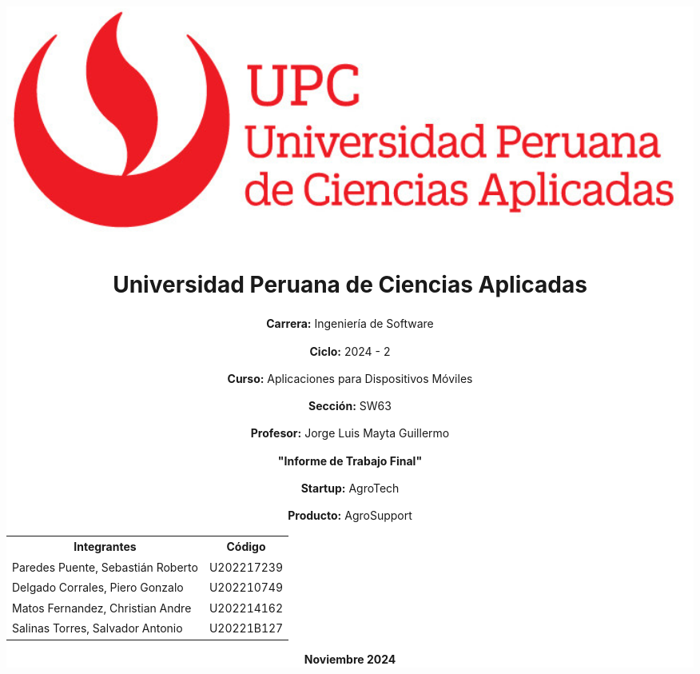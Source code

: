 ﻿<p align="center">
  <img src="img/upc.png" alt="Logo de UPC" width="100%">
</p>

<div align="center">
  <h1>Universidad Peruana de Ciencias Aplicadas</h1>
  <p><strong>Carrera:</strong> Ingeniería de Software</p>
  <p><strong>Ciclo:</strong> 2024 - 2</p>
  <p><strong>Curso:</strong> Aplicaciones para Dispositivos Móviles</p>
  <p><strong>Sección:</strong> SW63</p>
  <p><strong>Profesor:</strong> Jorge Luis Mayta Guillermo</p>
  <p><strong>"Informe de Trabajo Final"</strong></p>
  <p><strong>Startup:</strong> AgroTech</p>
  <p><strong>Producto:</strong> AgroSupport</p>
</div>

<table align="center">
  <tr>
    <th>Integrantes</th>
    <th>Código</th>
  </tr>
  <tr>
    <td>Paredes Puente, Sebastián Roberto</td>
    <td>U202217239</td>
  </tr>
  <tr>
    <td>Delgado Corrales, Piero Gonzalo</td>
    <td>U202210749</td>
  </tr>
  <tr>
    <td>Matos Fernandez, Christian Andre</td>
    <td>U202214162</td>
  </tr>
  <tr>
    <td>Salinas Torres, Salvador Antonio</td>
    <td>U20221B127</td>
  </tr>
</table>

<p align="center"><b>Noviembre 2024</b></p>

